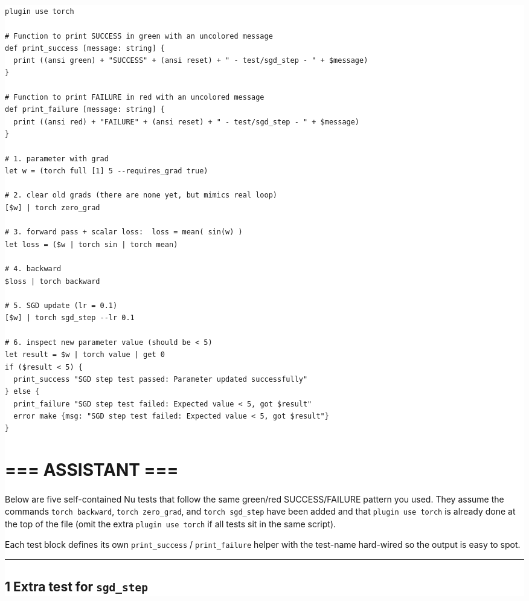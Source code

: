 ```nu
plugin use torch

# Function to print SUCCESS in green with an uncolored message
def print_success [message: string] {
  print ((ansi green) + "SUCCESS" + (ansi reset) + " - test/sgd_step - " + $message)
}

# Function to print FAILURE in red with an uncolored message
def print_failure [message: string] {
  print ((ansi red) + "FAILURE" + (ansi reset) + " - test/sgd_step - " + $message)
}

# 1. parameter with grad
let w = (torch full [1] 5 --requires_grad true)

# 2. clear old grads (there are none yet, but mimics real loop)
[$w] | torch zero_grad

# 3. forward pass + scalar loss:  loss = mean( sin(w) )
let loss = ($w | torch sin | torch mean)

# 4. backward
$loss | torch backward

# 5. SGD update (lr = 0.1)
[$w] | torch sgd_step --lr 0.1

# 6. inspect new parameter value (should be < 5)
let result = $w | torch value | get 0
if ($result < 5) {
  print_success "SGD step test passed: Parameter updated successfully"
} else {
  print_failure "SGD step test failed: Expected value < 5, got $result"
  error make {msg: "SGD step test failed: Expected value < 5, got $result"}
}
```

# === ASSISTANT ===

Below are five self-contained Nu tests that follow the same green/​red
SUCCESS/​FAILURE pattern you used. They assume the commands `torch backward`,
`torch zero_grad`, and `torch sgd_step` have been added and that
`plugin use torch` is already done at the top of the file (omit the extra
`plugin use torch` if all tests sit in the same script).

Each test block defines its own `print_success` / `print_failure` helper with
the test-name hard-wired so the output is easy to spot.

---

## 1 Extra test for `sgd_step`
